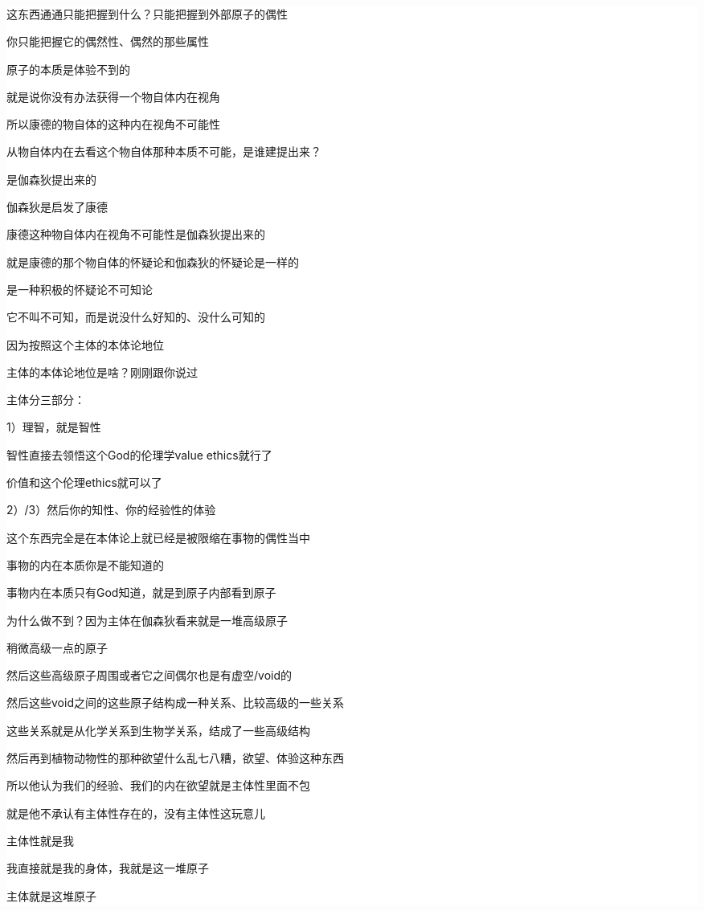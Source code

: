 这东西通通只能把握到什么？只能把握到外部原子的偶性

你只能把握它的偶然性、偶然的那些属性

原子的本质是体验不到的

就是说你没有办法获得一个物自体内在视角

所以康德的物自体的这种内在视角不可能性

从物自体内在去看这个物自体那种本质不可能，是谁建提出来？

是伽森狄提出来的

伽森狄是启发了康德

康德这种物自体内在视角不可能性是伽森狄提出来的

就是康德的那个物自体的怀疑论和伽森狄的怀疑论是一样的

是一种积极的怀疑论不可知论

它不叫不可知，而是说没什么好知的、没什么可知的

因为按照这个主体的本体论地位

主体的本体论地位是啥？刚刚跟你说过

主体分三部分：

1）理智，就是智性

智性直接去领悟这个God的伦理学value ethics就行了

价值和这个伦理ethics就可以了

2）/3）然后你的知性、你的经验性的体验

这个东西完全是在本体论上就已经是被限缩在事物的偶性当中

事物的内在本质你是不能知道的

事物内在本质只有God知道，就是到原子内部看到原子

为什么做不到？因为主体在伽森狄看来就是一堆高级原子

稍微高级一点的原子

然后这些高级原子周围或者它之间偶尔也是有虚空/void的

然后这些void之间的这些原子结构成一种关系、比较高级的一些关系

这些关系就是从化学关系到生物学关系，结成了一些高级结构

然后再到植物动物性的那种欲望什么乱七八糟，欲望、体验这种东西

所以他认为我们的经验、我们的内在欲望就是主体性里面不包

就是他不承认有主体性存在的，没有主体性这玩意儿

主体性就是我

我直接就是我的身体，我就是这一堆原子

主体就是这堆原子
